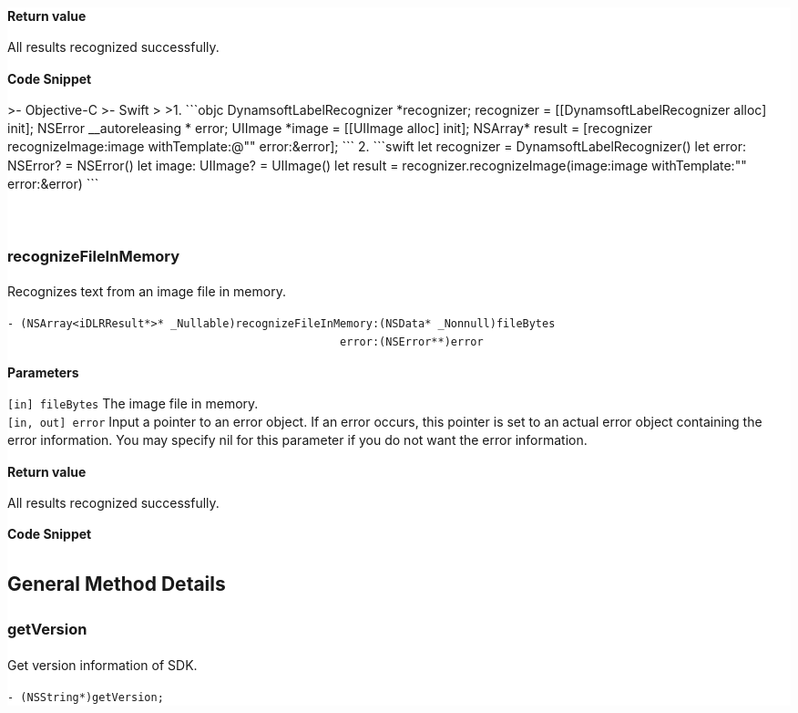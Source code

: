 **Return value**

All results recognized successfully.

**Code Snippet**

<div class="sample-code-prefix"></div>
>- Objective-C
>- Swift
>
>1. 
```objc
DynamsoftLabelRecognizer *recognizer;
recognizer = [[DynamsoftLabelRecognizer alloc] init];
NSError __autoreleasing *  error;
UIImage *image = [[UIImage alloc] init];
NSArray<iDLRResult*>* result = [recognizer recognizeImage:image withTemplate:@"" error:&error];
```
2. 
```swift
let recognizer = DynamsoftLabelRecognizer()
let error: NSError? = NSError()
let image: UIImage? = UIImage()
let result = recognizer.recognizeImage(image:image withTemplate:"" error:&error)
```

&nbsp;
### recognizeFileInMemory

Recognizes text from an image file in memory.

```objc
- (NSArray<iDLRResult*>* _Nullable)recognizeFileInMemory:(NSData* _Nonnull)fileBytes
                                                   error:(NSError**)error
```

**Parameters**

`[in] fileBytes` The image file in memory.  
`[in, out] error` Input a pointer to an error object. If an error occurs, this pointer is set to an actual error object containing the error information. You may specify nil for this parameter if you do not want the error information.

**Return value**

All results recognized successfully.

**Code Snippet**

## General Method Details

### getVersion

Get version information of SDK.

```objc
- (NSString*)getVersion;
```
